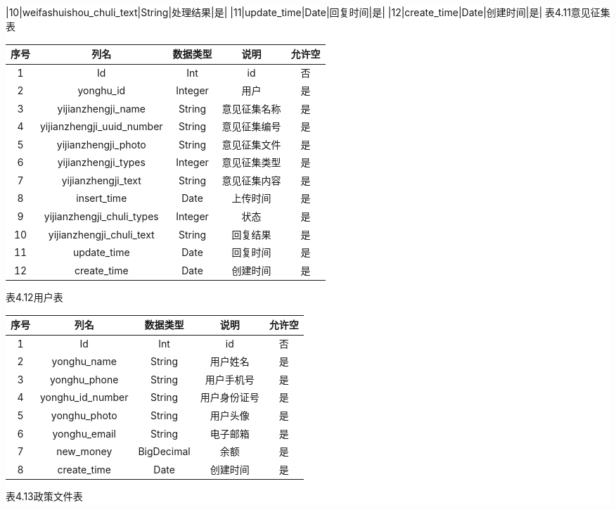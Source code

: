 |10|weifashuishou\_chuli\_text|String|处理结果|是|
|11|update\_time|Date|回复时间|是|
|12|create\_time|Date|创建时间|是|
表4.11意见征集表

|序号|列名|数据类型|说明|允许空|
| :-: | :-: | :-: | :-: | :-: |
|1|Id|Int|id|否|
|2|yonghu\_id|Integer|用户|是|
|3|yijianzhengji\_name|String|意见征集名称|是|
|4|yijianzhengji\_uuid\_number|String|意见征集编号|是|
|5|yijianzhengji\_photo|String|意见征集文件|是|
|6|yijianzhengji\_types|Integer|意见征集类型|是|
|7|yijianzhengji\_text|String|意见征集内容|是|
|8|insert\_time|Date|上传时间|是|
|9|yijianzhengji\_chuli\_types|Integer|状态|是|
|10|yijianzhengji\_chuli\_text|String|回复结果|是|
|11|update\_time|Date|回复时间|是|
|12|create\_time|Date|创建时间|是|
表4.12用户表

|序号|列名|数据类型|说明|允许空|
| :-: | :-: | :-: | :-: | :-: |
|1|Id|Int|id|否|
|2|yonghu\_name|String|用户姓名|是|
|3|yonghu\_phone|String|用户手机号|是|
|4|yonghu\_id\_number|String|用户身份证号|是|
|5|yonghu\_photo|String|用户头像|是|
|6|yonghu\_email|String|电子邮箱|是|
|7|new\_money|BigDecimal|余额|是|
|8|create\_time|Date|创建时间|是|
表4.13政策文件表

